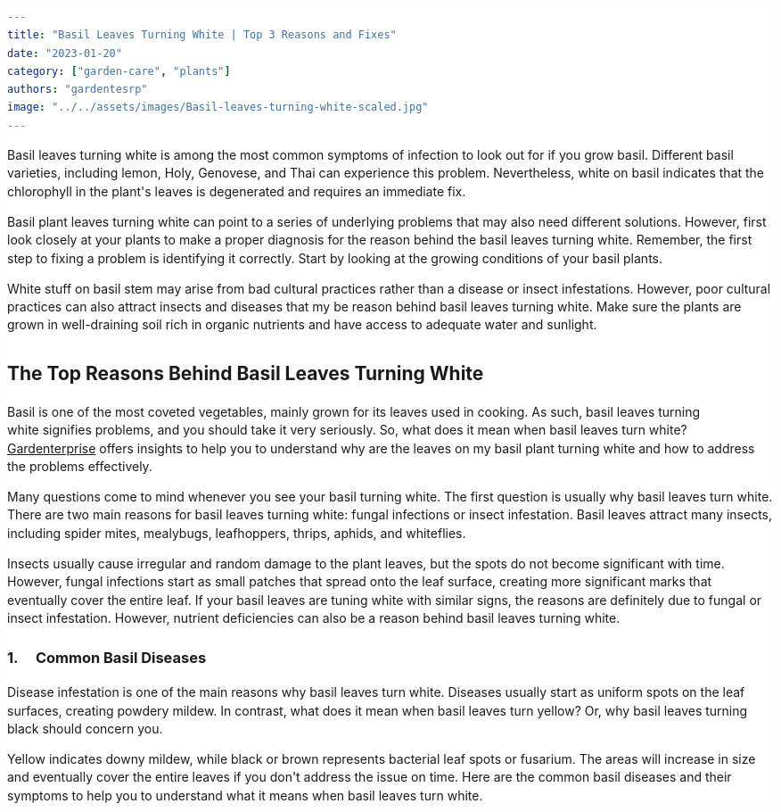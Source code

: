 ```yaml
---
title: "Basil Leaves Turning White | Top 3 Reasons and Fixes"
date: "2023-01-20"
category: ["garden-care", "plants"]
authors: "gardentesrp"
image: "../../assets/images/Basil-leaves-turning-white-scaled.jpg"
---
```


Basil leaves turning white is among the most common symptoms of infection to look out for if you grow basil. Different basil varieties, including lemon, Holy, Genovese, and Thai can experience this problem. Nevertheless, white on basil indicates that the chlorophyll in the plant's leaves is degenerated and requires an immediate fix. 

Basil plant leaves turning white can point to a series of underlying problems that may also need different solutions. However, first look closely at your plants to make a proper diagnosis for the reason behind the basil leaves turning white. Remember, the first step to fixing a problem is identifying it correctly. Start by looking at the growing conditions of your basil plants. 

White stuff on basil stem may arise from bad cultural practices rather than a disease or insect infestations. However, poor cultural practices can also attract insects and diseases that my be reason behind basil leaves turning white. Make sure the plants are grown in well-draining soil rich in organic nutrients and have access to adequate water and sunlight. 

## The Top Reasons Behind **Basil Leaves Turning White** 

Basil is one of the most coveted vegetables, mainly grown for its leaves used in cooking. As such, basil leaves turning white signifies problems, and you should take it very seriously. So, what does it mean when basil leaves turn white? [Gardenterprise](https://gardenterprise.com/) offers insights to help you to understand why are the leaves on my basil plant turning white and how to address the problems effectively. 

Many questions come to mind whenever you see your basil turning white. The first question is usually why basil leaves turn white. There are two main reasons for basil leaves turning white: fungal infections or insect infestation. Basil leaves attract many insects, including spider mites, mealybugs, leafhoppers, thrips, aphids, and whiteflies. 

Insects usually cause irregular and random damage to the plant leaves, but the spots do not become significant with time. However, fungal infections start as small patches that spread onto the leaf surface, creating more significant marks that eventually cover the entire leaf. If your basil leaves are tuning white with similar signs, the reasons are definitely due to fungal or insect infestation. However, nutrient deficiencies can also be a reason behind basil leaves turning white. 

### 1.     Common Basil Diseases 

Disease infestation is one of the main reasons why basil leaves turn white. Diseases usually start as uniform spots on the leaf surfaces, creating powdery mildew. In contrast, what does it mean when basil leaves turn yellow? Or, why basil leaves turning black should concern you. 

Yellow indicates downy mildew, while black or brown represents bacterial leaf spots or fusarium. The areas will increase in size and eventually cover the entire leaves if you don't address the issue on time. Here are the common basil diseases and their symptoms to help you to understand what it means when basil leaves turn white.  
